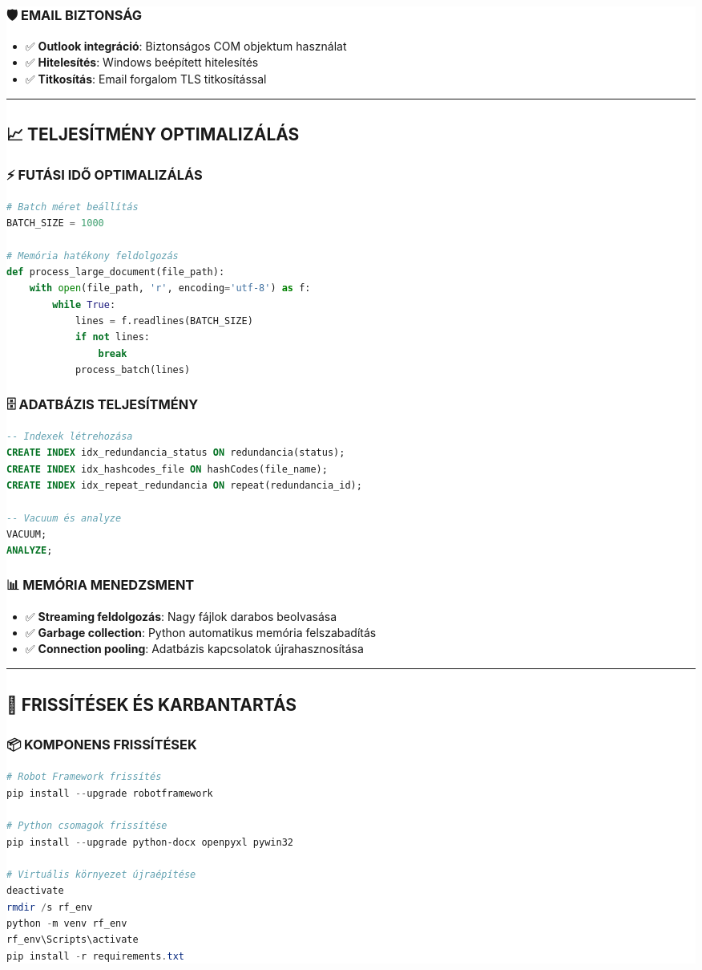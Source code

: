 ### 🛡️ EMAIL BIZTONSÁG
- ✅ **Outlook integráció**: Biztonságos COM objektum használat
- ✅ **Hitelesítés**: Windows beépített hitelesítés
- ✅ **Titkosítás**: Email forgalom TLS titkosítással

---

## 📈 TELJESÍTMÉNY OPTIMALIZÁLÁS

### ⚡ FUTÁSI IDŐ OPTIMALIZÁLÁS
```python
# Batch méret beállítás
BATCH_SIZE = 1000

# Memória hatékony feldolgozás
def process_large_document(file_path):
    with open(file_path, 'r', encoding='utf-8') as f:
        while True:
            lines = f.readlines(BATCH_SIZE)
            if not lines:
                break
            process_batch(lines)
```

### 🗄️ ADATBÁZIS TELJESÍTMÉNY
```sql
-- Indexek létrehozása
CREATE INDEX idx_redundancia_status ON redundancia(status);
CREATE INDEX idx_hashcodes_file ON hashCodes(file_name);
CREATE INDEX idx_repeat_redundancia ON repeat(redundancia_id);

-- Vacuum és analyze
VACUUM;
ANALYZE;
```

### 📊 MEMÓRIA MENEDZSMENT
- ✅ **Streaming feldolgozás**: Nagy fájlok darabos beolvasása
- ✅ **Garbage collection**: Python automatikus memória felszabadítás
- ✅ **Connection pooling**: Adatbázis kapcsolatok újrahasznosítása

---

## 🔄 FRISSÍTÉSEK ÉS KARBANTARTÁS

### 📦 KOMPONENS FRISSÍTÉSEK
```powershell
# Robot Framework frissítés
pip install --upgrade robotframework

# Python csomagok frissítése
pip install --upgrade python-docx openpyxl pywin32

# Virtuális környezet újraépítése
deactivate
rmdir /s rf_env
python -m venv rf_env
rf_env\Scripts\activate
pip install -r requirements.txt
```
